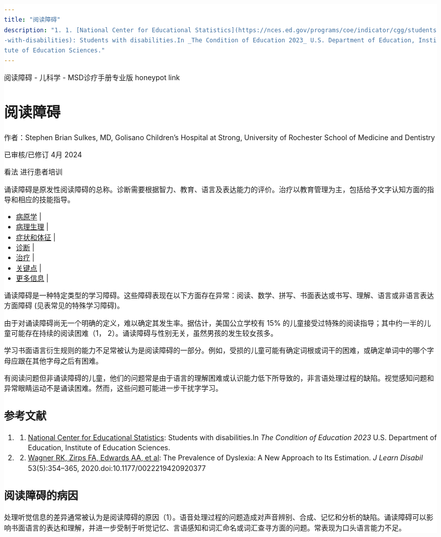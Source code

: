 ```yaml
---
title: "阅读障碍"
description: "1. 1. [National Center for Educational Statistics](https://nces.ed.gov/programs/coe/indicator/cgg/students-with-disabilities): Students with disabilities.In _The Condition of Education 2023_ U.S. Department of Education, Institute of Education Sciences."
---
```


﻿阅读障碍 \- 儿科学 \- MSD诊疗手册专业版 honeypot link

# 阅读障碍

作者：Stephen Brian Sulkes, MD, Golisano Children’s Hospital at Strong, University of Rochester School of
Medicine and Dentistry

已审核/已修订 4月 2024

看法 进行患者培训

诵读障碍是原发性阅读障碍的总称。诊断需要根据智力、教育、语言及表达能力的评价。治疗以教育管理为主，包括给予文字认知方面的指导和相应的技能指导。

- [病原学](#病原学_v8399088_zh) \|
- [病理生理](#病理生理_v8399091_zh) \|
- [症状和体征](#症状和体征_v8399094_zh) \|
- [诊断](#诊断_v8399108_zh) \|
- [治疗](#治疗_v8399123_zh) \|
- [关键点](#关键点_v8399131_zh) \|
- [更多信息](#更多信息_v47939173_zh) \|

诵读障碍是一种特定类型的学习障碍。这些障碍表现在以下方面存在异常：阅读、数学、拼写、书面表达或书写、理解、语言或非语言表达方面障碍 (见表常见的特殊学习障碍)。

由于对诵读障碍尚无一个明确的定义，难以确定其发生率。据估计，美国公立学校有 15% 的儿童接受过特殊的阅读指导；其中约一半的儿童可能存在持续的阅读困难（1， 2）。诵读障碍与性别无关，虽然男孩的发生较女孩多。

学习书面语言衍生规则的能力不足常被认为是阅读障碍的一部分。例如，受损的儿童可能有确定词根或词干的困难，或确定单词中的哪个字母应跟在其他字母之后有困难。

有阅读问题但非诵读障碍的儿童，他们的问题常是由于语言的理解困难或认识能力低下所导致的，非言语处理过程的缺陷。视觉感知问题和异常眼睛运动不是诵读困难。然而，这些问题可能进一步干扰字学习。

## 参考文献

1. 1. [National Center for Educational Statistics](https://nces.ed.gov/programs/coe/indicator/cgg/students-with-disabilities): Students with disabilities.In _The Condition of Education 2023_ U.S. Department of Education, Institute of Education Sciences.

2. 2. [Wagner RK, Zirps FA, Edwards AA, et al](https://pubmed.ncbi.nlm.nih.gov/32452713/): The Prevalence of Dyslexia: A New Approach to Its Estimation. _J Learn Disabil_ 53(5):354–365, 2020.doi:10.1177/0022219420920377


## 阅读障碍的病因

处理听觉信息的差异通常被认为是阅读障碍的原因（1）。语音处理过程的问题造成对声音辨别、合成、记忆和分析的缺陷。诵读障碍可以影响书面语言的表达和理解，并进一步受制于听觉记忆、言语感知和词汇命名或词汇查寻方面的问题。常表现为口头语言能力不足。
